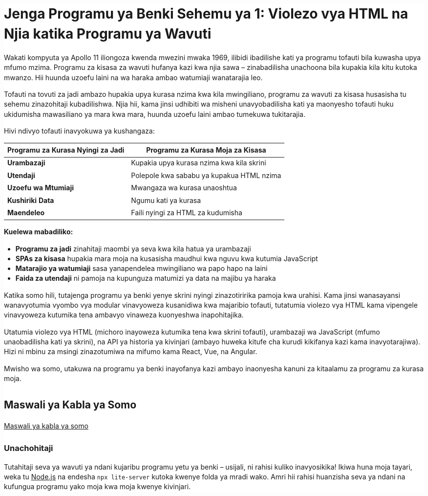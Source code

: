 
# Jenga Programu ya Benki Sehemu ya 1: Violezo vya HTML na Njia katika Programu ya Wavuti

Wakati kompyuta ya Apollo 11 iliongoza kwenda mwezini mwaka 1969, ilibidi ibadilishe kati ya programu tofauti bila kuwasha upya mfumo mzima. Programu za kisasa za wavuti hufanya kazi kwa njia sawa – zinabadilisha unachoona bila kupakia kila kitu kutoka mwanzo. Hii huunda uzoefu laini na wa haraka ambao watumiaji wanatarajia leo.

Tofauti na tovuti za jadi ambazo hupakia upya kurasa nzima kwa kila mwingiliano, programu za wavuti za kisasa husasisha tu sehemu zinazohitaji kubadilishwa. Njia hii, kama jinsi udhibiti wa misheni unavyobadilisha kati ya maonyesho tofauti huku ukidumisha mawasiliano ya mara kwa mara, huunda uzoefu laini ambao tumekuwa tukitarajia.

Hivi ndivyo tofauti inavyokuwa ya kushangaza:

| Programu za Kurasa Nyingi za Jadi | Programu za Kurasa Moja za Kisasa |
|----------------------------------|----------------------------------|
| **Urambazaji** | Kupakia upya kurasa nzima kwa kila skrini | Kubadilisha maudhui papo hapo |
| **Utendaji** | Polepole kwa sababu ya kupakua HTML nzima | Haraka na masasisho ya sehemu |
| **Uzoefu wa Mtumiaji** | Mwangaza wa kurasa unaoshtua | Mabadiliko laini kama programu |
| **Kushiriki Data** | Ngumu kati ya kurasa | Rahisi kudhibiti hali |
| **Maendeleo** | Faili nyingi za HTML za kudumisha | HTML moja na violezo vya nguvu |

**Kuelewa mabadiliko:**
- **Programu za jadi** zinahitaji maombi ya seva kwa kila hatua ya urambazaji
- **SPAs za kisasa** hupakia mara moja na kusasisha maudhui kwa nguvu kwa kutumia JavaScript
- **Matarajio ya watumiaji** sasa yanapendelea mwingiliano wa papo hapo na laini
- **Faida za utendaji** ni pamoja na kupunguza matumizi ya data na majibu ya haraka

Katika somo hili, tutajenga programu ya benki yenye skrini nyingi zinazotiririka pamoja kwa urahisi. Kama jinsi wanasayansi wanavyotumia vyombo vya modular vinavyoweza kusanidiwa kwa majaribio tofauti, tutatumia violezo vya HTML kama vipengele vinavyoweza kutumika tena ambavyo vinaweza kuonyeshwa inapohitajika.

Utatumia violezo vya HTML (michoro inayoweza kutumika tena kwa skrini tofauti), urambazaji wa JavaScript (mfumo unaobadilisha kati ya skrini), na API ya historia ya kivinjari (ambayo huweka kitufe cha kurudi kikifanya kazi kama inavyotarajiwa). Hizi ni mbinu za msingi zinazotumiwa na mifumo kama React, Vue, na Angular.

Mwisho wa somo, utakuwa na programu ya benki inayofanya kazi ambayo inaonyesha kanuni za kitaalamu za programu za kurasa moja.

## Maswali ya Kabla ya Somo

[Maswali ya kabla ya somo](https://ff-quizzes.netlify.app/web/quiz/41)

### Unachohitaji

Tutahitaji seva ya wavuti ya ndani kujaribu programu yetu ya benki – usijali, ni rahisi kuliko inavyosikika! Ikiwa huna moja tayari, weka tu [Node.js](https://nodejs.org) na endesha `npx lite-server` kutoka kwenye folda ya mradi wako. Amri hii rahisi huanzisha seva ya ndani na kufungua programu yako moja kwa moja kwenye kivinjari.
